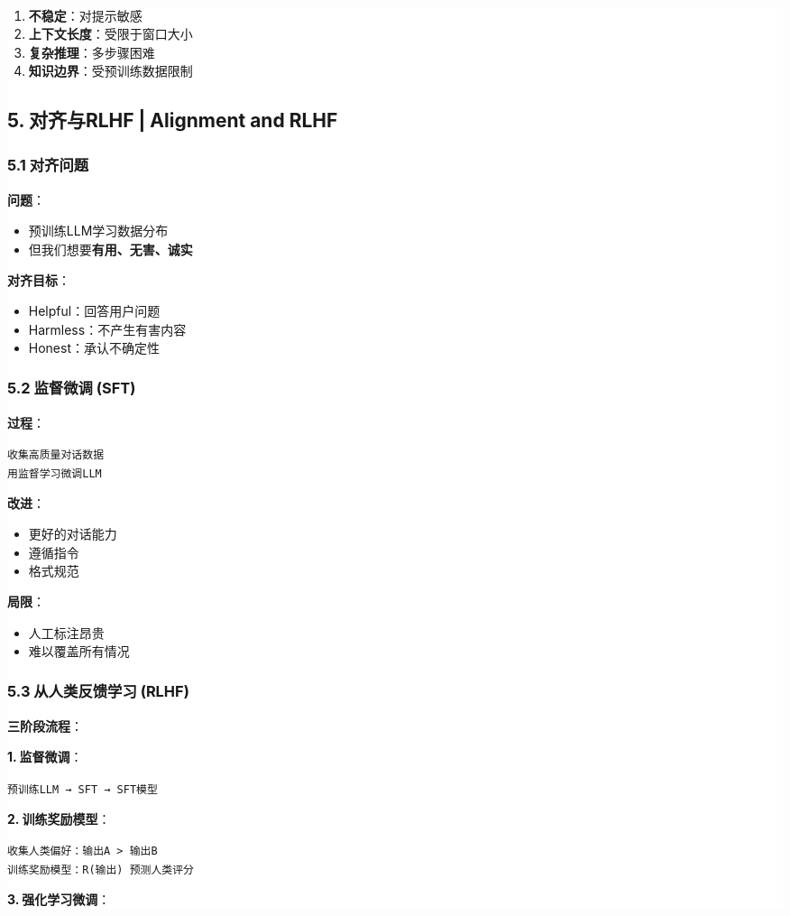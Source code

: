 1. **不稳定**：对提示敏感
2. **上下文长度**：受限于窗口大小
3. **复杂推理**：多步骤困难
4. **知识边界**：受预训练数据限制

## 5. 对齐与RLHF | Alignment and RLHF

### 5.1 对齐问题

**问题**：

- 预训练LLM学习数据分布
- 但我们想要**有用、无害、诚实**

**对齐目标**：

- Helpful：回答用户问题
- Harmless：不产生有害内容
- Honest：承认不确定性

### 5.2 监督微调 (SFT)

**过程**：

```text
收集高质量对话数据
用监督学习微调LLM
```

**改进**：

- 更好的对话能力
- 遵循指令
- 格式规范

**局限**：

- 人工标注昂贵
- 难以覆盖所有情况

### 5.3 从人类反馈学习 (RLHF)

**三阶段流程**：

**1. 监督微调**：

```text
预训练LLM → SFT → SFT模型
```

**2. 训练奖励模型**：

```text
收集人类偏好：输出A > 输出B
训练奖励模型：R(输出) 预测人类评分
```

**3. 强化学习微调**：
